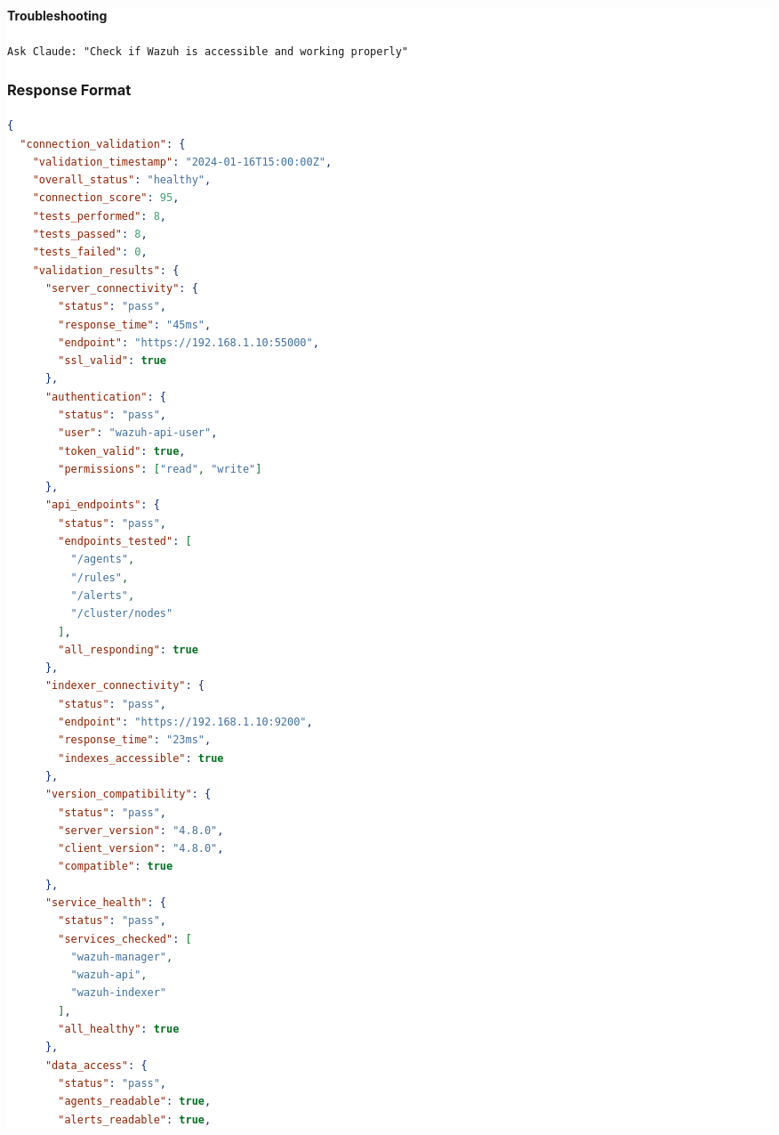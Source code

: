 #### Troubleshooting
```
Ask Claude: "Check if Wazuh is accessible and working properly"
```

### Response Format

```json
{
  "connection_validation": {
    "validation_timestamp": "2024-01-16T15:00:00Z",
    "overall_status": "healthy",
    "connection_score": 95,
    "tests_performed": 8,
    "tests_passed": 8,
    "tests_failed": 0,
    "validation_results": {
      "server_connectivity": {
        "status": "pass",
        "response_time": "45ms",
        "endpoint": "https://192.168.1.10:55000",
        "ssl_valid": true
      },
      "authentication": {
        "status": "pass",
        "user": "wazuh-api-user",
        "token_valid": true,
        "permissions": ["read", "write"]
      },
      "api_endpoints": {
        "status": "pass",
        "endpoints_tested": [
          "/agents",
          "/rules",
          "/alerts",
          "/cluster/nodes"
        ],
        "all_responding": true
      },
      "indexer_connectivity": {
        "status": "pass",
        "endpoint": "https://192.168.1.10:9200",
        "response_time": "23ms",
        "indexes_accessible": true
      },
      "version_compatibility": {
        "status": "pass",
        "server_version": "4.8.0",
        "client_version": "4.8.0",
        "compatible": true
      },
      "service_health": {
        "status": "pass",
        "services_checked": [
          "wazuh-manager",
          "wazuh-api",
          "wazuh-indexer"
        ],
        "all_healthy": true
      },
      "data_access": {
        "status": "pass",
        "agents_readable": true,
        "alerts_readable": true,
```